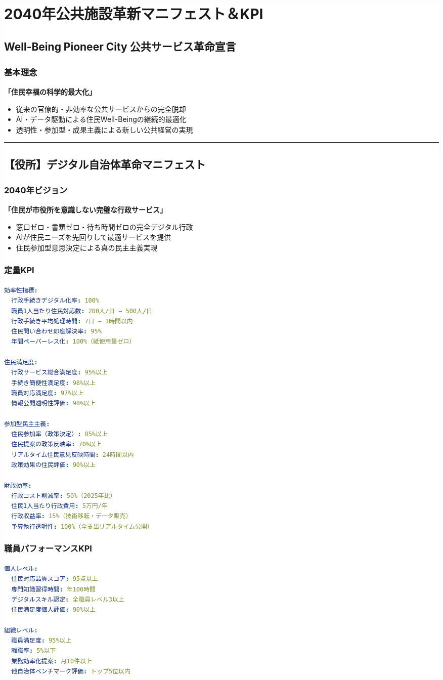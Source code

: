 # 2040年公共施設革新マニフェスト＆KPI
## Well-Being Pioneer City 公共サービス革命宣言

### 基本理念
**「住民幸福の科学的最大化」**
- 従来の官僚的・非効率な公共サービスからの完全脱却
- AI・データ駆動による住民Well-Beingの継続的最適化
- 透明性・参加型・成果主義による新しい公共経営の実現

---

## 【役所】デジタル自治体革命マニフェスト

### 2040年ビジョン
**「住民が市役所を意識しない完璧な行政サービス」**
- 窓口ゼロ・書類ゼロ・待ち時間ゼロの完全デジタル行政
- AIが住民ニーズを先回りして最適サービスを提供
- 住民参加型意思決定による真の民主主義実現

### 定量KPI
```yaml
効率性指標:
  行政手続きデジタル化率: 100%
  職員1人当たり住民対応数: 200人/日 → 500人/日
  行政手続き平均処理時間: 7日 → 1時間以内
  住民問い合わせ即座解決率: 95%
  年間ペーパーレス化: 100%（紙使用量ゼロ）

住民満足度:
  行政サービス総合満足度: 95%以上
  手続き簡便性満足度: 98%以上
  職員対応満足度: 97%以上
  情報公開透明性評価: 98%以上

参加型民主主義:
  住民参加率（政策決定）: 85%以上
  住民提案の政策反映率: 70%以上
  リアルタイム住民意見反映時間: 24時間以内
  政策効果の住民評価: 90%以上

財政効率:
  行政コスト削減率: 50%（2025年比）
  住民1人当たり行政費用: 5万円/年
  行政収益率: 15%（技術移転・データ販売）
  予算執行透明性: 100%（全支出リアルタイム公開）
```

### 職員パフォーマンスKPI
```yaml
個人レベル:
  住民対応品質スコア: 95点以上
  専門知識習得時間: 年100時間
  デジタルスキル認定: 全職員レベル3以上
  住民満足度個人評価: 90%以上

組織レベル:
  職員満足度: 95%以上
  離職率: 5%以下
  業務効率化提案: 月10件以上
  他自治体ベンチマーク評価: トップ5位以内
```